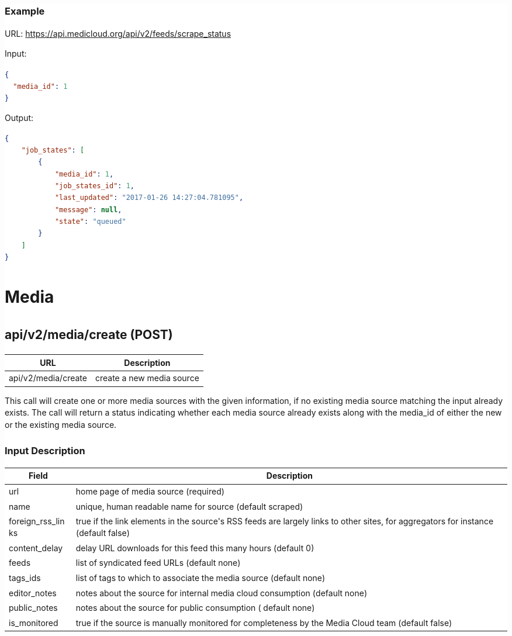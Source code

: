 ### Example

URL: https://api.medicloud.org/api/v2/feeds/scrape_status

Input:

```json
{
  "media_id": 1
}
```



Output:

```json
{
    "job_states": [
        {
            "media_id": 1,
            "job_states_id": 1,
            "last_updated": "2017-01-26 14:27:04.781095",
            "message": null,
            "state": "queued"
        }
    ]
}    
```


# Media

## api/v2/media/create (POST)

| URL                 | Description               |
| ------------------- | ------------------------- |
| api/v2/media/create | create a new media source |

This call will create one or more media sources with the given information, if no existing media source matching the input already exists.  The call will return a status indicating whether each media source already exists along with the media_id of either the new or the existing media source.

### Input Description

| Field             | Description                              |
| ----------------- | ---------------------------------------- |
| url               | home page of media source (required)     |
| name              | unique, human readable name for source (default scraped) |
| foreign_rss_links | true if the link elements in the source's RSS feeds are largely links to other sites, for aggregators for instance (default false) |
| content_delay     | delay URL downloads for this feed this many hours (default 0) |
| feeds             | list of syndicated feed URLs (default none) |
| tags_ids          | list of tags to which to associate the media source (default none) |
| editor_notes      | notes about the source for internal media cloud consumption (default none) |
| public_notes      | notes about the source for public consumption ( default none) |
| is_monitored      | true if the source is manually monitored for completeness by the Media Cloud team (default false) |

